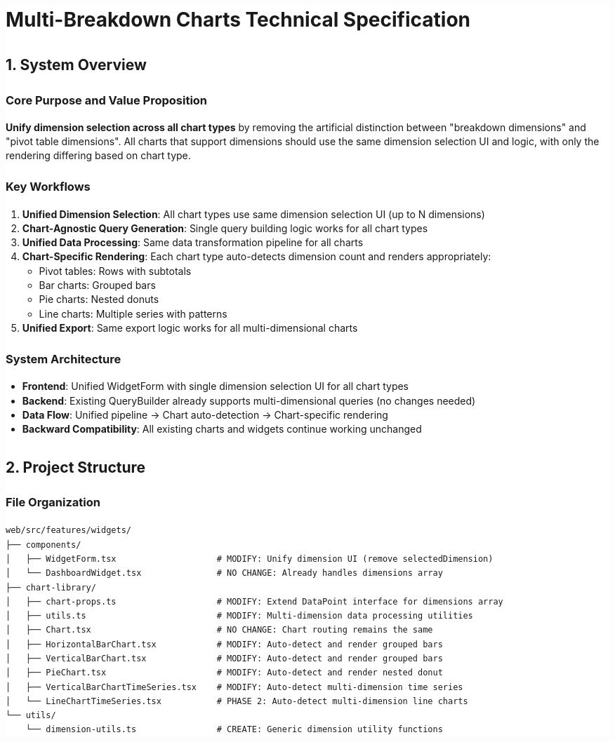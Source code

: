 # Multi-Breakdown Charts Technical Specification

## 1. System Overview

### Core Purpose and Value Proposition

**Unify dimension selection across all chart types** by removing the artificial distinction between "breakdown dimensions" and "pivot table dimensions". All charts that support dimensions should use the same dimension selection UI and logic, with only the rendering differing based on chart type.

### Key Workflows

1. **Unified Dimension Selection**: All chart types use same dimension selection UI (up to N dimensions)
2. **Chart-Agnostic Query Generation**: Single query building logic works for all chart types
3. **Unified Data Processing**: Same data transformation pipeline for all charts
4. **Chart-Specific Rendering**: Each chart type auto-detects dimension count and renders appropriately:
   - Pivot tables: Rows with subtotals
   - Bar charts: Grouped bars
   - Pie charts: Nested donuts
   - Line charts: Multiple series with patterns
5. **Unified Export**: Same export logic works for all multi-dimensional charts

### System Architecture

- **Frontend**: Unified WidgetForm with single dimension selection UI for all chart types
- **Backend**: Existing QueryBuilder already supports multi-dimensional queries (no changes needed)
- **Data Flow**: Unified pipeline → Chart auto-detection → Chart-specific rendering
- **Backward Compatibility**: All existing charts and widgets continue working unchanged

## 2. Project Structure

### File Organization

```
web/src/features/widgets/
├── components/
│   ├── WidgetForm.tsx                    # MODIFY: Unify dimension UI (remove selectedDimension)
│   └── DashboardWidget.tsx               # NO CHANGE: Already handles dimensions array
├── chart-library/
│   ├── chart-props.ts                    # MODIFY: Extend DataPoint interface for dimensions array
│   ├── utils.ts                          # MODIFY: Multi-dimension data processing utilities
│   ├── Chart.tsx                         # NO CHANGE: Chart routing remains the same
│   ├── HorizontalBarChart.tsx            # MODIFY: Auto-detect and render grouped bars
│   ├── VerticalBarChart.tsx              # MODIFY: Auto-detect and render grouped bars
│   ├── PieChart.tsx                      # MODIFY: Auto-detect and render nested donut
│   ├── VerticalBarChartTimeSeries.tsx    # MODIFY: Auto-detect multi-dimension time series
│   └── LineChartTimeSeries.tsx           # PHASE 2: Auto-detect multi-dimension line charts
└── utils/
    └── dimension-utils.ts                # CREATE: Generic dimension utility functions
```
